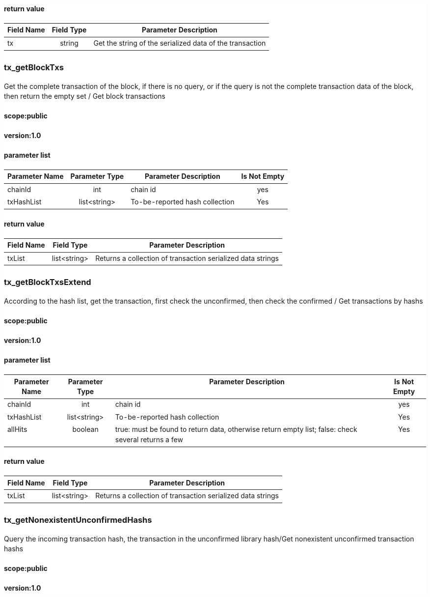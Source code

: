 #### return value
| Field Name | Field Type | Parameter Description |
| --- |:------:| ---------------- |
| tx | string | Get the string of the serialized data of the transaction |

### tx\_getBlockTxs
Get the complete transaction of the block, if there is no query, or if the query is not the complete transaction data of the block, then return the empty set / Get block transactions
#### scope:public
#### version:1.0

#### parameter list
| Parameter Name | Parameter Type | Parameter Description | Is Not Empty |
| ---------- |:---------------:| ----------- |:----:|
| chainId | int | chain id | yes |
| txHashList | list&lt;string> | To-be-reported hash collection | Yes |

#### return value
| Field Name | Field Type | Parameter Description |
| ------ |:---------------:| -------------- |
| txList | list&lt;string> | Returns a collection of transaction serialized data strings |

### tx\_getBlockTxsExtend
According to the hash list, get the transaction, first check the unconfirmed, then check the confirmed / Get transactions by hashs
#### scope:public
#### version:1.0

#### parameter list
| Parameter Name | Parameter Type | Parameter Description | Is Not Empty |
| ---------- |:---------------:| ------------------------------------------ |:----:|
| chainId | int | chain id | yes |
| txHashList | list&lt;string> | To-be-reported hash collection | Yes |
| allHits | boolean | true: must be found to return data, otherwise return empty list; false: check several returns a few | Yes |

#### return value
| Field Name | Field Type | Parameter Description |
| ------ |:---------------:| -------------- |
| txList | list&lt;string> | Returns a collection of transaction serialized data strings |

### tx\_getNonexistentUnconfirmedHashs
Query the incoming transaction hash, the transaction in the unconfirmed library hash/Get nonexistent unconfirmed transaction hashs
#### scope:public
#### version:1.0
